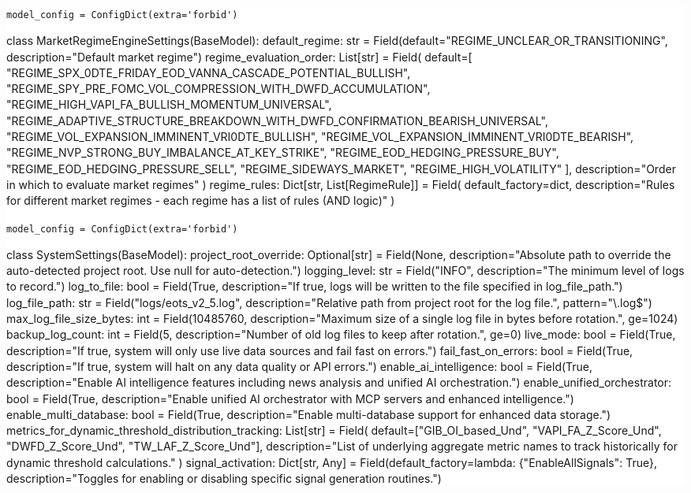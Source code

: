    model_config = ConfigDict(extra='forbid')

class MarketRegimeEngineSettings(BaseModel):
    default_regime: str = Field(default="REGIME_UNCLEAR_OR_TRANSITIONING", description="Default market regime")
    regime_evaluation_order: List[str] = Field(
        default=[
            "REGIME_SPX_0DTE_FRIDAY_EOD_VANNA_CASCADE_POTENTIAL_BULLISH",
            "REGIME_SPY_PRE_FOMC_VOL_COMPRESSION_WITH_DWFD_ACCUMULATION",
            "REGIME_HIGH_VAPI_FA_BULLISH_MOMENTUM_UNIVERSAL",
            "REGIME_ADAPTIVE_STRUCTURE_BREAKDOWN_WITH_DWFD_CONFIRMATION_BEARISH_UNIVERSAL",
            "REGIME_VOL_EXPANSION_IMMINENT_VRI0DTE_BULLISH",
            "REGIME_VOL_EXPANSION_IMMINENT_VRI0DTE_BEARISH",
            "REGIME_NVP_STRONG_BUY_IMBALANCE_AT_KEY_STRIKE",
            "REGIME_EOD_HEDGING_PRESSURE_BUY",
            "REGIME_EOD_HEDGING_PRESSURE_SELL",
            "REGIME_SIDEWAYS_MARKET",
            "REGIME_HIGH_VOLATILITY"
        ],
        description="Order in which to evaluate market regimes"
    )
    regime_rules: Dict[str, List[RegimeRule]] = Field(
        default_factory=dict,
        description="Rules for different market regimes - each regime has a list of rules (AND logic)"
    )

    model_config = ConfigDict(extra='forbid')

class SystemSettings(BaseModel):
    project_root_override: Optional[str] = Field(None, description="Absolute path to override the auto-detected project root. Use null for auto-detection.")
    logging_level: str = Field("INFO", description="The minimum level of logs to record.")
    log_to_file: bool = Field(True, description="If true, logs will be written to the file specified in log_file_path.")
    log_file_path: str = Field("logs/eots_v2_5.log", description="Relative path from project root for the log file.", pattern="\\.log$")
    max_log_file_size_bytes: int = Field(10485760, description="Maximum size of a single log file in bytes before rotation.", ge=1024)
    backup_log_count: int = Field(5, description="Number of old log files to keep after rotation.", ge=0)
    live_mode: bool = Field(True, description="If true, system will only use live data sources and fail fast on errors.")
    fail_fast_on_errors: bool = Field(True, description="If true, system will halt on any data quality or API errors.")
    enable_ai_intelligence: bool = Field(True, description="Enable AI intelligence features including news analysis and unified AI orchestration.")
    enable_unified_orchestrator: bool = Field(True, description="Enable unified AI orchestrator with MCP servers and enhanced intelligence.")
    enable_multi_database: bool = Field(True, description="Enable multi-database support for enhanced data storage.")
    metrics_for_dynamic_threshold_distribution_tracking: List[str] = Field(
        default=["GIB_OI_based_Und", "VAPI_FA_Z_Score_Und", "DWFD_Z_Score_Und", "TW_LAF_Z_Score_Und"],
        description="List of underlying aggregate metric names to track historically for dynamic threshold calculations."
    )
    signal_activation: Dict[str, Any] = Field(default_factory=lambda: {"EnableAllSignals": True}, description="Toggles for enabling or disabling specific signal generation routines.")
